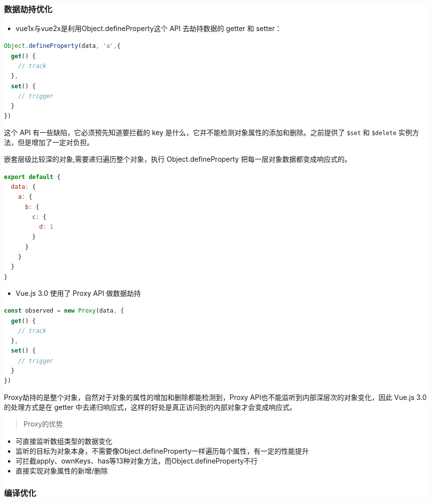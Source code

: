 ### 数据劫持优化

- vue1x与vue2x是利用Object.defineProperty这个 API 去劫持数据的 getter 和 setter：

```js
Object.defineProperty(data, 'a',{
  get() {
    // track
  },
  set() {
    // trigger
  }
})
```

这个 API 有一些缺陷，它必须预先知道要拦截的 key 是什么，它并不能检测对象属性的添加和删除。之前提供了 `$set` 和 `$delete` 实例方法，但是增加了一定对负担。

嵌套层级比较深的对象,需要递归遍历整个对象，执行 Object.defineProperty 把每一层对象数据都变成响应式的。

```js
export default {
  data: {
    a: {
      b: {
        c: {
          d: 1
        }
      }
    }
  }
}
```

- Vue.js 3.0 使用了 Proxy API 做数据劫持

```js
const observed = new Proxy(data, {
  get() {
    // track
  },
  set() {
    // trigger
  }
})
```

Proxy劫持的是整个对象，自然对于对象的属性的增加和删除都能检测到，Proxy API也不能监听到内部深层次的对象变化，因此 Vue.js 3.0 的处理方式是在 getter 中去递归响应式，这样的好处是真正访问到的内部对象才会变成响应式。

> Proxy的优势

- 可直接监听数组类型的数据变化
- 监听的目标为对象本身，不需要像Object.defineProperty一样遍历每个属性，有一定的性能提升
- 可拦截apply、ownKeys、has等13种对象方法，而Object.defineProperty不行
- 直接实现对象属性的新增/删除

### 编译优化

